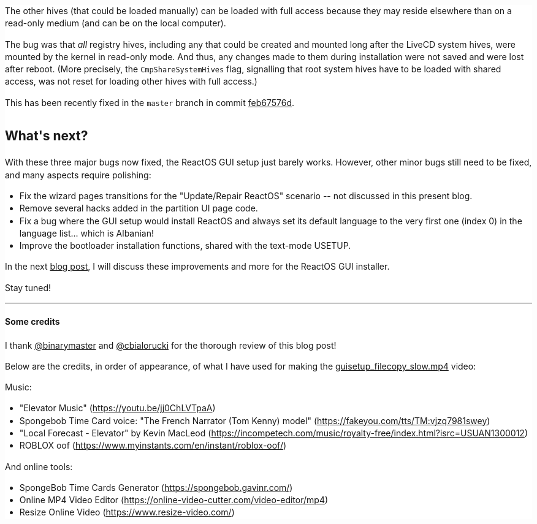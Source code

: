 The other hives (that could be loaded manually) can be loaded with full access because they may reside elsewhere than on a read-only medium (and can be on the local computer).

The bug was that _all_ registry hives, including any that could be created and mounted long after the LiveCD system hives, were mounted by the kernel in read-only mode.
And thus, any changes made to them during installation were not saved and were lost after reboot.
(More precisely, the `CmpShareSystemHives` flag, signalling that root system hives have to be loaded with shared access, was not reset for loading other hives with full access.)

This has been recently fixed in the `master` branch in commit [feb67576d](https://github.com/reactos/reactos/commit/feb67576ddf09b847c6ecf7b8fd9675ccf74e11c).


## What's next?

With these three major bugs now fixed, the ReactOS GUI setup just barely works.
However, other minor bugs still need to be fixed, and many aspects require polishing:

- Fix the wizard pages transitions for the "Update/Repair ReactOS" scenario -- not discussed in this present blog.
- Remove several hacks added in the partition UI page code.
- Fix a bug where the GUI setup would install ReactOS and always set its default language to the very first one (index 0) in the language list... which is Albanian!
- Improve the bootloader installation functions, shared with the text-mode USETUP.

In the next [blog post](/blogs/gui-setup-part4-future-improvements), I will discuss these improvements and more for the ReactOS GUI installer.

Stay tuned!

----

#### Some credits

I thank [@binarymaster](https://github.com/binarymaster) and [@cbialorucki](https://github.com/cbialorucki) for the thorough review of this blog post!

Below are the credits, in order of appearance, of what I have used for making the [guisetup_filecopy_slow.mp4](/img/blogs/hbelusca_gui-setup/guisetup_filecopy_slow.mp4) video:

Music:

- "Elevator Music" (https://youtu.be/jj0ChLVTpaA)
- Spongebob Time Card voice: "The French Narrator (Tom Kenny) model" (https://fakeyou.com/tts/TM:vjzq7981swey)
- "Local Forecast - Elevator" by Kevin MacLeod (https://incompetech.com/music/royalty-free/index.html?isrc=USUAN1300012)
- ROBLOX oof (https://www.myinstants.com/en/instant/roblox-oof/)

And online tools:

- SpongeBob Time Cards Generator (https://spongebob.gavinr.com/)
- Online MP4 Video Editor (https://online-video-cutter.com/video-editor/mp4)
- Resize Online Video (https://www.resize-video.com/)

